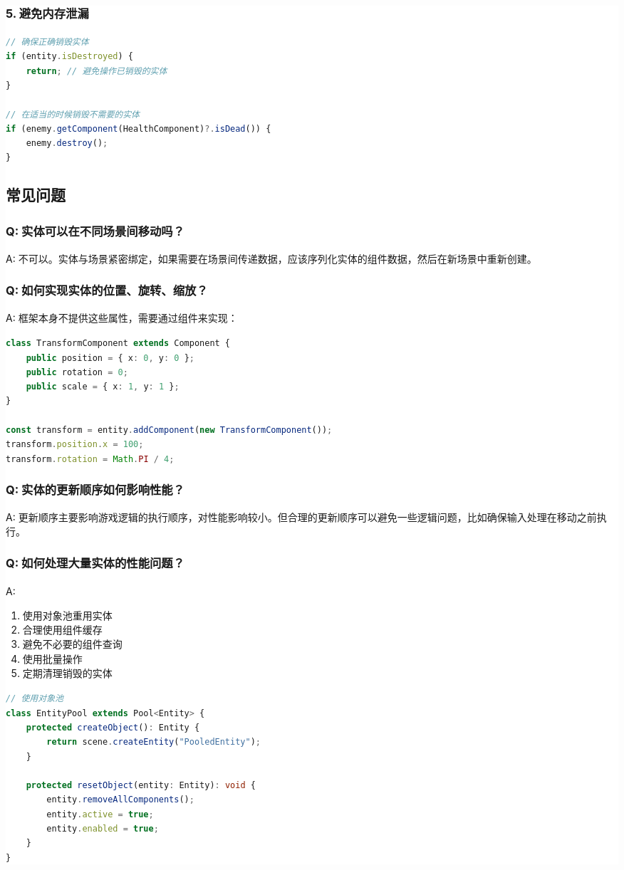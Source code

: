 ### 5. 避免内存泄漏

```typescript
// 确保正确销毁实体
if (entity.isDestroyed) {
    return; // 避免操作已销毁的实体
}

// 在适当的时候销毁不需要的实体
if (enemy.getComponent(HealthComponent)?.isDead()) {
    enemy.destroy();
}
```

## 常见问题

### Q: 实体可以在不同场景间移动吗？

A: 不可以。实体与场景紧密绑定，如果需要在场景间传递数据，应该序列化实体的组件数据，然后在新场景中重新创建。

### Q: 如何实现实体的位置、旋转、缩放？

A: 框架本身不提供这些属性，需要通过组件来实现：

```typescript
class TransformComponent extends Component {
    public position = { x: 0, y: 0 };
    public rotation = 0;
    public scale = { x: 1, y: 1 };
}

const transform = entity.addComponent(new TransformComponent());
transform.position.x = 100;
transform.rotation = Math.PI / 4;
```

### Q: 实体的更新顺序如何影响性能？

A: 更新顺序主要影响游戏逻辑的执行顺序，对性能影响较小。但合理的更新顺序可以避免一些逻辑问题，比如确保输入处理在移动之前执行。

### Q: 如何处理大量实体的性能问题？

A: 
1. 使用对象池重用实体
2. 合理使用组件缓存
3. 避免不必要的组件查询
4. 使用批量操作
5. 定期清理销毁的实体

```typescript
// 使用对象池
class EntityPool extends Pool<Entity> {
    protected createObject(): Entity {
        return scene.createEntity("PooledEntity");
    }
    
    protected resetObject(entity: Entity): void {
        entity.removeAllComponents();
        entity.active = true;
        entity.enabled = true;
    }
}
``` 